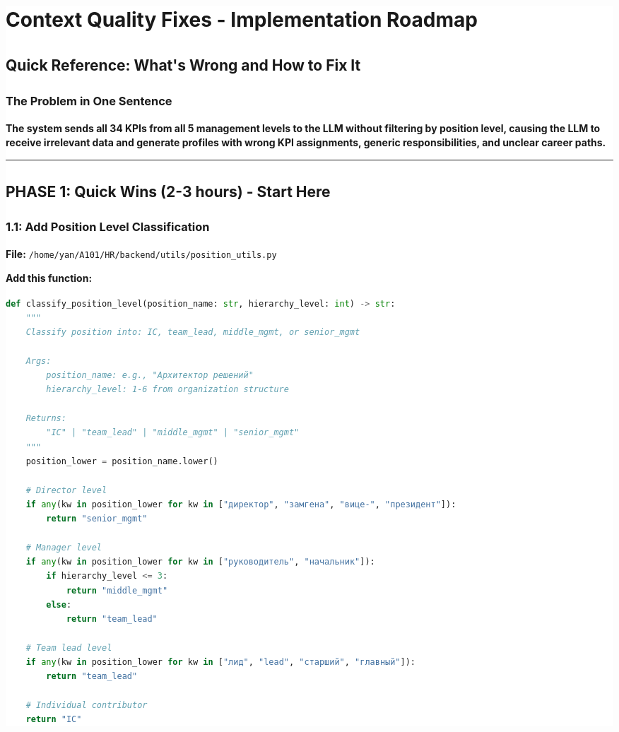 # Context Quality Fixes - Implementation Roadmap

## Quick Reference: What's Wrong and How to Fix It

### The Problem in One Sentence
**The system sends all 34 KPIs from all 5 management levels to the LLM without filtering by position level, causing the LLM to receive irrelevant data and generate profiles with wrong KPI assignments, generic responsibilities, and unclear career paths.**

---

## PHASE 1: Quick Wins (2-3 hours) - Start Here

### 1.1: Add Position Level Classification
**File:** `/home/yan/A101/HR/backend/utils/position_utils.py`

**Add this function:**
```python
def classify_position_level(position_name: str, hierarchy_level: int) -> str:
    """
    Classify position into: IC, team_lead, middle_mgmt, or senior_mgmt

    Args:
        position_name: e.g., "Архитектор решений"
        hierarchy_level: 1-6 from organization structure

    Returns:
        "IC" | "team_lead" | "middle_mgmt" | "senior_mgmt"
    """
    position_lower = position_name.lower()

    # Director level
    if any(kw in position_lower for kw in ["директор", "замгена", "вице-", "президент"]):
        return "senior_mgmt"

    # Manager level
    if any(kw in position_lower for kw in ["руководитель", "начальник"]):
        if hierarchy_level <= 3:
            return "middle_mgmt"
        else:
            return "team_lead"

    # Team lead level
    if any(kw in position_lower for kw in ["лид", "lead", "старший", "главный"]):
        return "team_lead"

    # Individual contributor
    return "IC"
```
